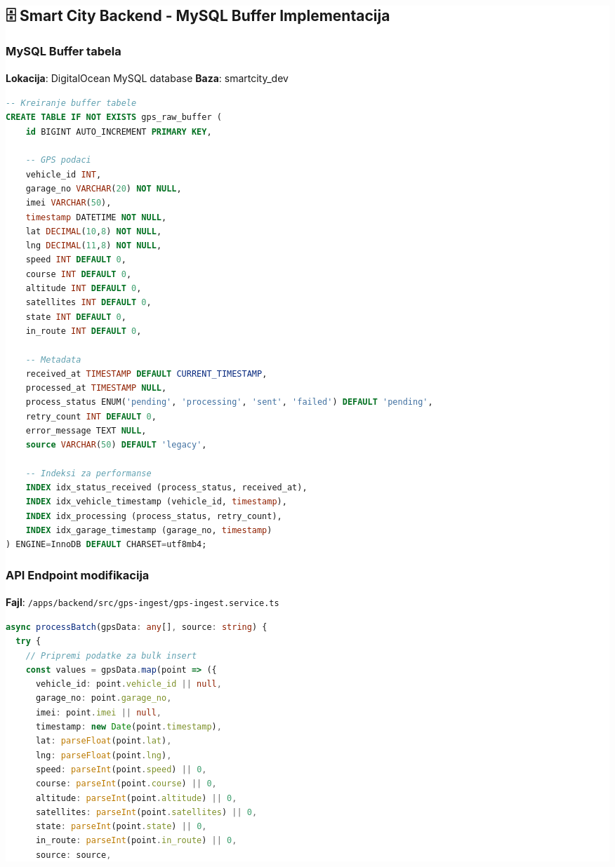 ## 🗄️ Smart City Backend - MySQL Buffer Implementacija

### MySQL Buffer tabela

**Lokacija**: DigitalOcean MySQL database
**Baza**: smartcity_dev

```sql
-- Kreiranje buffer tabele
CREATE TABLE IF NOT EXISTS gps_raw_buffer (
    id BIGINT AUTO_INCREMENT PRIMARY KEY,
    
    -- GPS podaci
    vehicle_id INT,
    garage_no VARCHAR(20) NOT NULL,
    imei VARCHAR(50),
    timestamp DATETIME NOT NULL,
    lat DECIMAL(10,8) NOT NULL,
    lng DECIMAL(11,8) NOT NULL,
    speed INT DEFAULT 0,
    course INT DEFAULT 0,
    altitude INT DEFAULT 0,
    satellites INT DEFAULT 0,
    state INT DEFAULT 0,
    in_route INT DEFAULT 0,
    
    -- Metadata
    received_at TIMESTAMP DEFAULT CURRENT_TIMESTAMP,
    processed_at TIMESTAMP NULL,
    process_status ENUM('pending', 'processing', 'sent', 'failed') DEFAULT 'pending',
    retry_count INT DEFAULT 0,
    error_message TEXT NULL,
    source VARCHAR(50) DEFAULT 'legacy',
    
    -- Indeksi za performanse
    INDEX idx_status_received (process_status, received_at),
    INDEX idx_vehicle_timestamp (vehicle_id, timestamp),
    INDEX idx_processing (process_status, retry_count),
    INDEX idx_garage_timestamp (garage_no, timestamp)
) ENGINE=InnoDB DEFAULT CHARSET=utf8mb4;
```

### API Endpoint modifikacija

**Fajl**: `/apps/backend/src/gps-ingest/gps-ingest.service.ts`

```typescript
async processBatch(gpsData: any[], source: string) {
  try {
    // Pripremi podatke za bulk insert
    const values = gpsData.map(point => ({
      vehicle_id: point.vehicle_id || null,
      garage_no: point.garage_no,
      imei: point.imei || null,
      timestamp: new Date(point.timestamp),
      lat: parseFloat(point.lat),
      lng: parseFloat(point.lng),
      speed: parseInt(point.speed) || 0,
      course: parseInt(point.course) || 0,
      altitude: parseInt(point.altitude) || 0,
      satellites: parseInt(point.satellites) || 0,
      state: parseInt(point.state) || 0,
      in_route: parseInt(point.in_route) || 0,
      source: source,
```